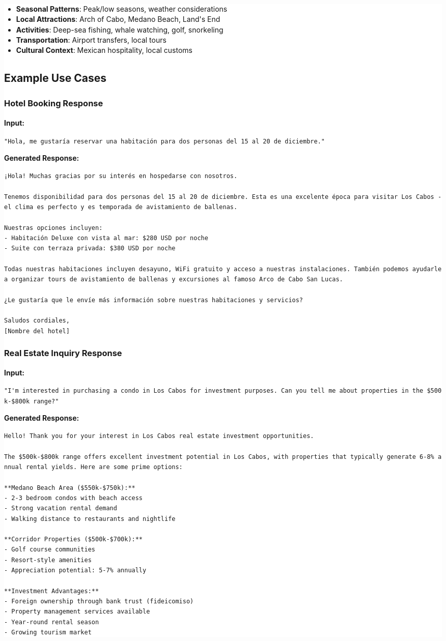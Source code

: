 - **Seasonal Patterns**: Peak/low seasons, weather considerations
- **Local Attractions**: Arch of Cabo, Medano Beach, Land's End
- **Activities**: Deep-sea fishing, whale watching, golf, snorkeling
- **Transportation**: Airport transfers, local tours
- **Cultural Context**: Mexican hospitality, local customs

## Example Use Cases

### Hotel Booking Response

**Input:**
```
"Hola, me gustaría reservar una habitación para dos personas del 15 al 20 de diciembre."
```

**Generated Response:**
```
¡Hola! Muchas gracias por su interés en hospedarse con nosotros. 

Tenemos disponibilidad para dos personas del 15 al 20 de diciembre. Esta es una excelente época para visitar Los Cabos - el clima es perfecto y es temporada de avistamiento de ballenas.

Nuestras opciones incluyen:
- Habitación Deluxe con vista al mar: $280 USD por noche
- Suite con terraza privada: $380 USD por noche

Todas nuestras habitaciones incluyen desayuno, WiFi gratuito y acceso a nuestras instalaciones. También podemos ayudarle a organizar tours de avistamiento de ballenas y excursiones al famoso Arco de Cabo San Lucas.

¿Le gustaría que le envíe más información sobre nuestras habitaciones y servicios?

Saludos cordiales,
[Nombre del hotel]
```

### Real Estate Inquiry Response

**Input:**
```
"I'm interested in purchasing a condo in Los Cabos for investment purposes. Can you tell me about properties in the $500k-$800k range?"
```

**Generated Response:**
```
Hello! Thank you for your interest in Los Cabos real estate investment opportunities.

The $500k-$800k range offers excellent investment potential in Los Cabos, with properties that typically generate 6-8% annual rental yields. Here are some prime options:

**Medano Beach Area ($550k-$750k):**
- 2-3 bedroom condos with beach access
- Strong vacation rental demand
- Walking distance to restaurants and nightlife

**Corridor Properties ($500k-$700k):**
- Golf course communities
- Resort-style amenities
- Appreciation potential: 5-7% annually

**Investment Advantages:**
- Foreign ownership through bank trust (fideicomiso)
- Property management services available
- Year-round rental season
- Growing tourism market
```